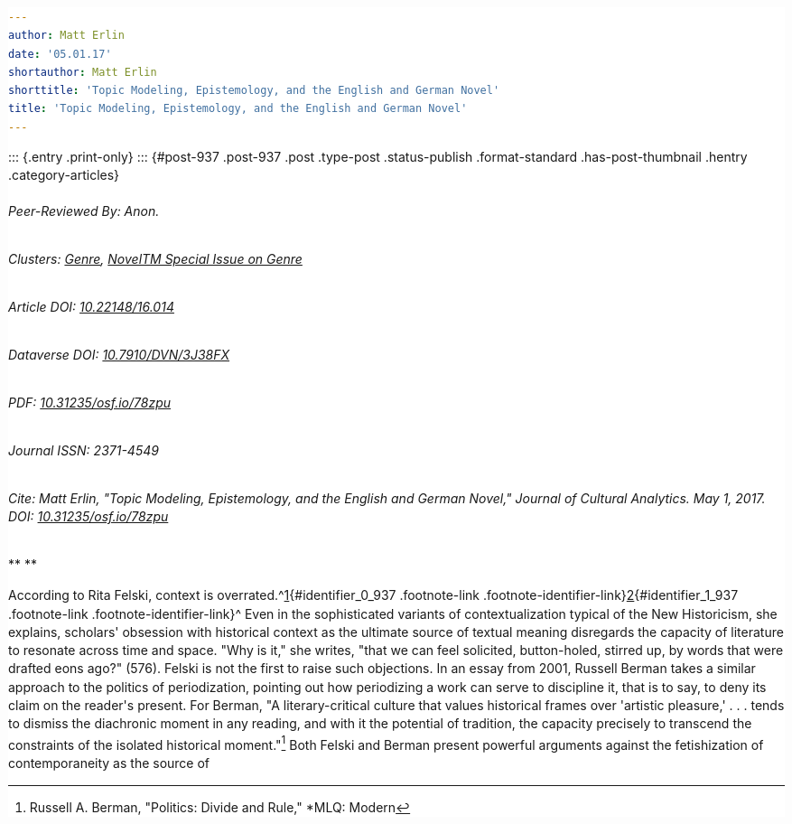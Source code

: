 ```yaml
---
author: Matt Erlin
date: '05.01.17'
shortauthor: Matt Erlin
shorttitle: 'Topic Modeling, Epistemology, and the English and German Novel'
title: 'Topic Modeling, Epistemology, and the English and German Novel'
---
```


::: {.entry .print-only}
::: {#post-937 .post-937 .post .type-post .status-publish .format-standard .has-post-thumbnail .hentry .category-articles}
 

###### *Peer-Reviewed By: Anon.*

###### *Clusters: [Genre](http://culturalanalytics.org/2016/05/genre/), [NovelTM Special Issue on Genre](http://culturalanalytics.org/2017/04/noveltm-special-issue-on-genre/)*

###### *Article DOI: [10.22148/16.014](https://doi.org/10.22148/16.014)*

###### *Dataverse DOI: [10.7910/DVN/3J38FX](http://dx.doi.org/10.7910/DVN/3J38FX)*

###### *PDF: [10.31235/osf.io/78zpu](https://dx.doi.org/10.31235/osf.io/78zpu)*

###### *Journal ISSN: 2371-4549*

###### *Cite: Matt Erlin, "Topic Modeling, Epistemology, and the English and German Novel," Journal of Cultural Analytics. May 1, 2017. DOI: [10.31235/osf.io/78zpu](https://dx.doi.org/10.31235/osf.io/78zpu)*

###### 

** **

According to Rita Felski, context is
overrated.^[1](#footnote_0_937 "This essay was made possible by the collaboration and insight of numerous members of the Humanities Digital Workshop at Washington University, including humanties computing specialist Stephen Pentecost and assistant director Douglas Knox as well as the students Jackie Nelligan, Kenyon Gradert, and Brooke Shafar. My colleague in the English department Anupam Basu also provided valuable consultation. I am grateful for their assistance at all stages of the project."){#identifier_0_937
.footnote-link
.footnote-identifier-link}[2](#footnote_1_937 "Rita Felski, “Context Stinks!” NLH 42 (2011): 573-91."){#identifier_1_937
.footnote-link .footnote-identifier-link}^ Even in the sophisticated
variants of contextualization typical of the New Historicism, she
explains, scholars' obsession with historical context as the ultimate
source of textual meaning disregards the capacity of literature to
resonate across time and space. "Why is it," she writes, "that we can
feel solicited, button-holed, stirred up, by words that were drafted
eons ago?" (576). Felski is not the first to raise such objections. In
an essay from 2001, Russell Berman takes a similar approach to the
politics of periodization, pointing out how periodizing a work can serve
to discipline it, that is to say, to deny its claim on the reader's
present. For Berman, "A literary-critical culture that values historical
frames over 'artistic pleasure,' . . . tends to dismiss the diachronic
moment in any reading, and with it the potential of tradition, the
capacity precisely to transcend the constraints of the isolated
historical moment."[^1] Both Felski and Berman present powerful
arguments against the fetishization of contemporaneity as the source of

[^1]: Russell A. Berman, "Politics: Divide and Rule," *MLQ: Modern
[^2]: Michael McKeon, *The Origins of the English Novel 1600-1740*
[^3]: John Bender, "Novel Knowledge: Judgement, Experience, Experiment,"
[^4]: Ernst-Wilhelm Händler, *Versuch über den Roman als
[^5]: One example is *Literatur und Wissen: Ein interdisziplinäres
[^6]: Heather Love, "Close but not Deep: Literary Ethics and the
[^7]: See Stephen Best and Sharon Marcus, "Surface Reading: an
[^8]: Steven Ramsey, *Reading Machines: Toward an Algorithmic
[^9]: The selection was based on David Cooper, ed., *Epistemology: The
[^10]: This essay assumes a basic familiarity with topic modeling and
[^11]: This optimization process is subjective but not arbitrary. Too
[^12]: The stopword list is available on Dataverse. We also eliminated
[^13]: More unexpected is the range of other topics that prove to be
[^14]: For an additional discussion and justification of the "seeding"
[^15]: Bender, "Novel Knowledge," 290.
[^16]: Andrew Piper,
[^17]: Kai von Fintel, \"[Modality and
[^18]: Jan Nuyts, *Epistemic Modality, Language, and Conceptualization*
[^19]: Luis Alonso-Ovalle and Paula Menéndez-Benito, "Epistemic
[^20]: For reasons that will become clear in the course of the
[^21]: One can, on the other hand, isolate the twenty-eight American
[^22]: In order to ensure that the regression lines were not being
[^23]: Ryan and Long Le-Khac, **\"**A Quantitative Literary History of
[^24]: In their discussion of the hard seed words, Heuser and Le-Khac
[^25]: Andrew Piper, "Novel Devotions: Conversional Reading,
[^26]: German topics 6, 11, and 24 have simply been labelled "abstract
[^27]: (large, large, less, largest); (therein, particularly, general,
[^28]: See Piper, "Fictionality," Accessed 12/20/16.
[^29]: Sebastian Susteck, \"Die überstimmte Fremde: Karl Shatterhand,
[^30]: As previously explained, the topic modeling was run on
[^31]: Kai von Fintel, \"[Modality and
[^32]: For example, As Kai von Fintel explains, the English semimodal
[^33]: In German, adverbial forms are often distinguished from
[^34]: By comparison, the corpus as a whole includes 104 of 261 novels
[^35]: Right, I wanted to do that. I wanted to let you know that your
[^36]: No Marcel, certainly not the latter; I don't go in for
[^37]: Jewel Spears Brooker, *Mastery and Escape: T. S. Eliot and the
[^38]: Brooker, *Mastery and Escape.*
[^39]: By way of comparison: using *Voyant* to calculate the most